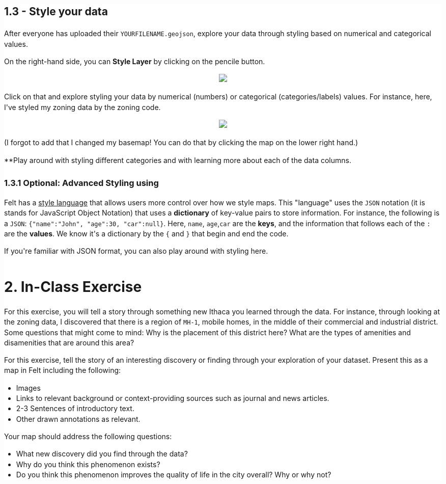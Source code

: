 ## 1.3 - Style your data
After everyone has uploaded their `YOURFILENAME.geojson`, explore your data through styling based on numerical and categorical values. 

On the right-hand side, you can **Style Layer** by clicking on the pencile button. 
<p align='center'>
<img src="../Images/Screen Shot 2023-08-22 at 8.52.03 PM.png" width="1000"
</p>

Click on that and explore styling your data by numerical (numbers) or categorical (categories/labels) values. For instance, here, I've styled my zoning data by the zoning code. 

<p align='center'>
<img src="../Images/Screen Shot 2023-08-22 at 8.53.44 PM.png" width="1000"
</p>

(I forgot to add that I changed my basemap! You can do that by clicking the map on the lower right hand.)

**Play around with styling different categories and with learning more about each of the data columns. 

### 1.3.1 Optional: Advanced Styling using 
Felt has a [style language](https://feltmaps.notion.site/Felt-Style-Language-0f4de46f0cf2450ea2a19853741097d6#09076b738fe74e6494a481905df13103) that allows users more control over how we style maps. This "language" uses the `JSON` notation (it is stands for JavaScript Object Notation) that uses a **dictionary** of key-value pairs to store information. For instance, the following is a `JSON`: ``{"name":"John", "age":30, "car":null}``. Here, `name`, `age`,`car` are the **keys**, and the information that follows each of the `:` are the **values**. We know it's a dictionary by the `{` and `}` that begin and end the code. 

If you're familiar with JSON format, you can also play around with styling here. 


# 2. In-Class Exercise
For this exercise, you will tell a story through something new Ithaca you learned through the data. For instance, through looking at the zoning data, I discovered that there is a region of `MH-1`, mobile homes, in the middle of their commercial and industrial district. Some questions that might come to mind: Why is the placement of this district here? What are the types of amenities and disamenities that are around this area? 

For this exercise, tell the story of an interesting discovery or finding through your exploration of your dataset. Present this as a map in Felt including the following: 
- Images 
- Links to relevant background or context-providing sources such as journal and news articles. 
- 2-3 Sentences of introductory text. 
- Other drawn annotations as relevant.

Your map should address the following questions: 
- What new discovery did you find through the data? 
- Why do you think this phenomenon exists? 
- Do you think this phenomenon improves the quality of life in the city overall? Why or why not? 